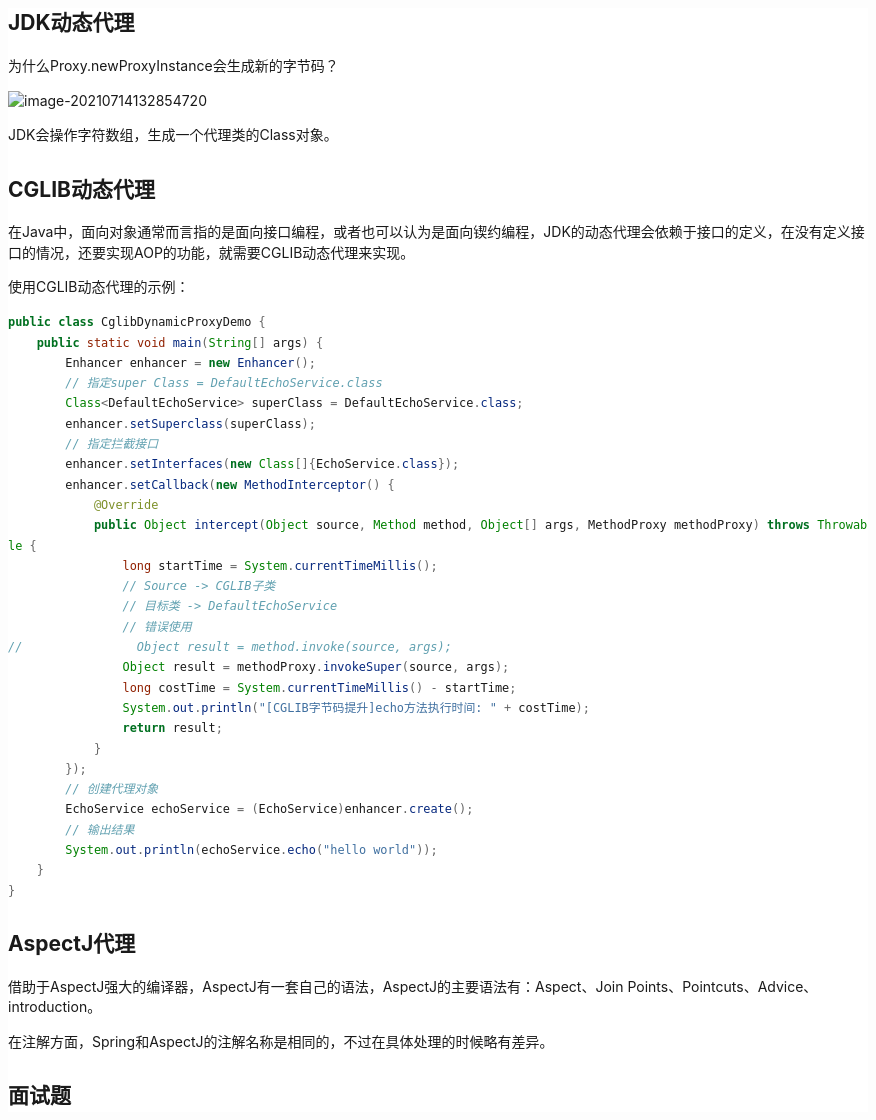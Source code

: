 ## JDK动态代理

为什么Proxy.newProxyInstance会生成新的字节码？

![image-20210714132854720](https://gitee.com/ji_yong_chao/blog-img/raw/master/img/20210714132854.png)

JDK会操作字符数组，生成一个代理类的Class对象。

## CGLIB动态代理

在Java中，面向对象通常而言指的是面向接口编程，或者也可以认为是面向锲约编程，JDK的动态代理会依赖于接口的定义，在没有定义接口的情况，还要实现AOP的功能，就需要CGLIB动态代理来实现。

使用CGLIB动态代理的示例：

```java
public class CglibDynamicProxyDemo {
    public static void main(String[] args) {
        Enhancer enhancer = new Enhancer();
        // 指定super Class = DefaultEchoService.class
        Class<DefaultEchoService> superClass = DefaultEchoService.class;
        enhancer.setSuperclass(superClass);
        // 指定拦截接口
        enhancer.setInterfaces(new Class[]{EchoService.class});
        enhancer.setCallback(new MethodInterceptor() {
            @Override
            public Object intercept(Object source, Method method, Object[] args, MethodProxy methodProxy) throws Throwable {
                long startTime = System.currentTimeMillis();
                // Source -> CGLIB子类
                // 目标类 -> DefaultEchoService
                // 错误使用
//                Object result = method.invoke(source, args);
                Object result = methodProxy.invokeSuper(source, args);
                long costTime = System.currentTimeMillis() - startTime;
                System.out.println("[CGLIB字节码提升]echo方法执行时间: " + costTime);
                return result;
            }
        });
        // 创建代理对象
        EchoService echoService = (EchoService)enhancer.create();
        // 输出结果
        System.out.println(echoService.echo("hello world"));
    }
}
```

## AspectJ代理

借助于AspectJ强大的编译器，AspectJ有一套自己的语法，AspectJ的主要语法有：Aspect、Join Points、Pointcuts、Advice、introduction。

在注解方面，Spring和AspectJ的注解名称是相同的，不过在具体处理的时候略有差异。

## 面试题
